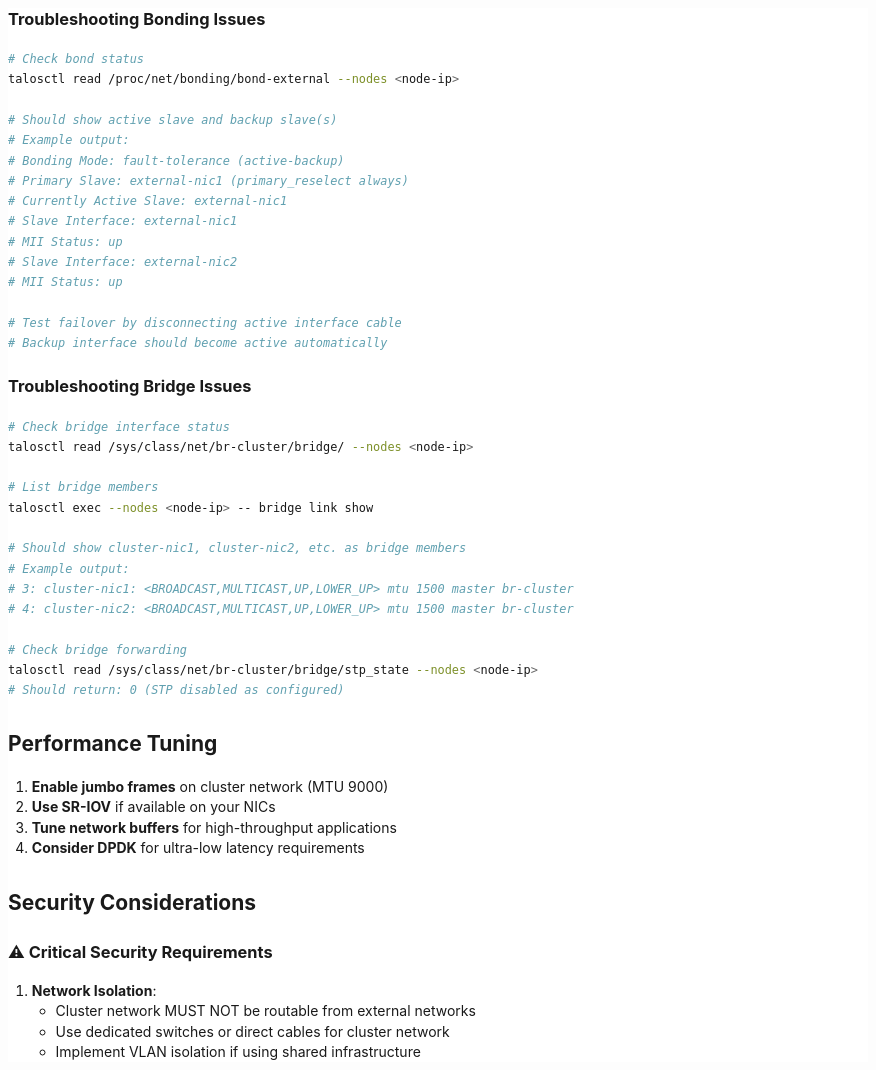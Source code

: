 ### Troubleshooting Bonding Issues

```bash
# Check bond status
talosctl read /proc/net/bonding/bond-external --nodes <node-ip>

# Should show active slave and backup slave(s)
# Example output:
# Bonding Mode: fault-tolerance (active-backup)
# Primary Slave: external-nic1 (primary_reselect always)
# Currently Active Slave: external-nic1
# Slave Interface: external-nic1
# MII Status: up
# Slave Interface: external-nic2
# MII Status: up

# Test failover by disconnecting active interface cable
# Backup interface should become active automatically
```

### Troubleshooting Bridge Issues

```bash
# Check bridge interface status
talosctl read /sys/class/net/br-cluster/bridge/ --nodes <node-ip>

# List bridge members
talosctl exec --nodes <node-ip> -- bridge link show

# Should show cluster-nic1, cluster-nic2, etc. as bridge members
# Example output:
# 3: cluster-nic1: <BROADCAST,MULTICAST,UP,LOWER_UP> mtu 1500 master br-cluster
# 4: cluster-nic2: <BROADCAST,MULTICAST,UP,LOWER_UP> mtu 1500 master br-cluster

# Check bridge forwarding
talosctl read /sys/class/net/br-cluster/bridge/stp_state --nodes <node-ip>
# Should return: 0 (STP disabled as configured)
```

## Performance Tuning

1. **Enable jumbo frames** on cluster network (MTU 9000)
2. **Use SR-IOV** if available on your NICs
3. **Tune network buffers** for high-throughput applications
4. **Consider DPDK** for ultra-low latency requirements

## Security Considerations

### ⚠️ Critical Security Requirements

1. **Network Isolation**:
   - Cluster network MUST NOT be routable from external networks
   - Use dedicated switches or direct cables for cluster network
   - Implement VLAN isolation if using shared infrastructure
